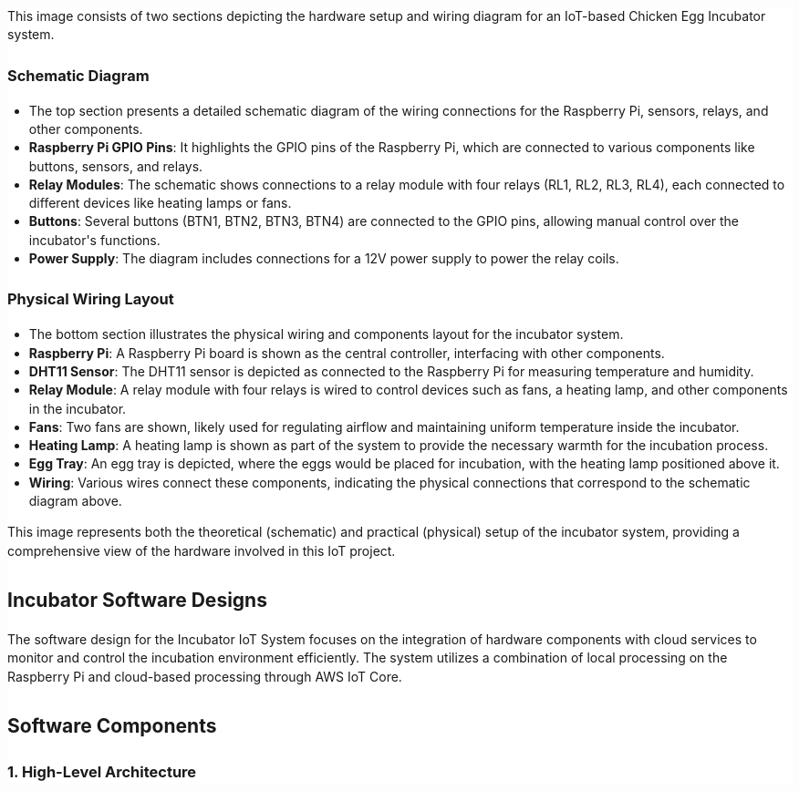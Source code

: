 
This image consists of two sections depicting the hardware setup and wiring diagram for an IoT-based Chicken Egg Incubator system.

### Schematic Diagram
- The top section presents a detailed schematic diagram of the wiring connections for the Raspberry Pi, sensors, relays, and other components.
- **Raspberry Pi GPIO Pins**: It highlights the GPIO pins of the Raspberry Pi, which are connected to various components like buttons, sensors, and relays.
- **Relay Modules**: The schematic shows connections to a relay module with four relays (RL1, RL2, RL3, RL4), each connected to different devices like heating lamps or fans.
- **Buttons**: Several buttons (BTN1, BTN2, BTN3, BTN4) are connected to the GPIO pins, allowing manual control over the incubator's functions.
- **Power Supply**: The diagram includes connections for a 12V power supply to power the relay coils.

### Physical Wiring Layout
- The bottom section illustrates the physical wiring and components layout for the incubator system.
- **Raspberry Pi**: A Raspberry Pi board is shown as the central controller, interfacing with other components.
- **DHT11 Sensor**: The DHT11 sensor is depicted as connected to the Raspberry Pi for measuring temperature and humidity.
- **Relay Module**: A relay module with four relays is wired to control devices such as fans, a heating lamp, and other components in the incubator.
- **Fans**: Two fans are shown, likely used for regulating airflow and maintaining uniform temperature inside the incubator.
- **Heating Lamp**: A heating lamp is shown as part of the system to provide the necessary warmth for the incubation process.
- **Egg Tray**: An egg tray is depicted, where the eggs would be placed for incubation, with the heating lamp positioned above it.
- **Wiring**: Various wires connect these components, indicating the physical connections that correspond to the schematic diagram above.

This image represents both the theoretical (schematic) and practical (physical) setup of the incubator system, providing a comprehensive view of the hardware involved in this IoT project.

## Incubator Software Designs

The software design for the Incubator IoT System focuses on the integration of hardware components with cloud services to monitor and control the incubation environment efficiently. The system utilizes a combination of local processing on the Raspberry Pi and cloud-based processing through AWS IoT Core.

## Software Components

### 1. High-Level Architecture
